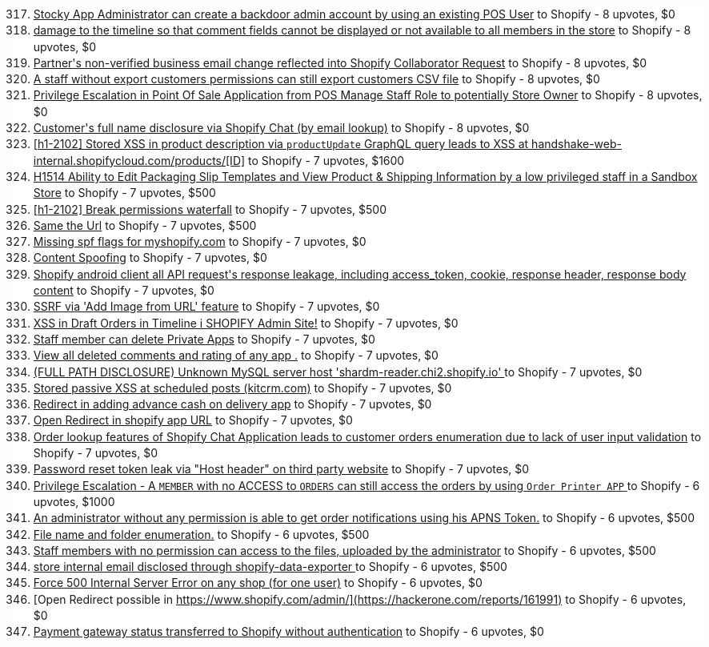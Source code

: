 317. [Stocky App Administrator can create a backdoor admin account by using an existing POS User](https://hackerone.com/reports/962895) to Shopify - 8 upvotes, $0
318. [damage to the timeline so that comment fields cannot be displayed or not available to all members in the store](https://hackerone.com/reports/971599) to Shopify - 8 upvotes, $0
319. [Partner's non-verified business email change reflected into Shopify Collaborator Request](https://hackerone.com/reports/874574) to Shopify - 8 upvotes, $0
320. [A staff without export customers permissions can still export customers CSV file](https://hackerone.com/reports/860197) to Shopify - 8 upvotes, $0
321. [Privilege Escalation in Point Of Sale Application from POS Manage Staff Role to potentially Store Owner](https://hackerone.com/reports/985150) to Shopify - 8 upvotes, $0
322. [Customer's full name disclosure via Shopify Chat (by email lookup)](https://hackerone.com/reports/1018336) to Shopify - 8 upvotes, $0
323. [[h1-2102] Stored XSS in product description via `productUpdate` GraphQL query leads to XSS at handshake-web-internal.shopifycloud.com/products/[ID]](https://hackerone.com/reports/1085546) to Shopify - 7 upvotes, $1600
324. [H1514 Ability to Edit Packaging Slip Templates and View Product & Shipping Information by a low privileged staff in a Sandbox Store](https://hackerone.com/reports/423198) to Shopify - 7 upvotes, $500
325. [[h1-2102] Break permissions waterfall](https://hackerone.com/reports/1088159) to Shopify - 7 upvotes, $500
326. [Same the Url](https://hackerone.com/reports/1459338) to Shopify - 7 upvotes, $500
327. [Missing spf flags for myshopify.com](https://hackerone.com/reports/54779) to Shopify - 7 upvotes, $0
328. [Content Spoofing](https://hackerone.com/reports/58630) to Shopify - 7 upvotes, $0
329. [Shopify android client all API request's response leakage, including access_token, cookie, response header, response body content](https://hackerone.com/reports/56002) to Shopify - 7 upvotes, $0
330. [SSRF via 'Add Image from URL' feature](https://hackerone.com/reports/67377) to Shopify - 7 upvotes, $0
331. [XSS in Draft Orders in Timeline i SHOPIFY Admin Site!](https://hackerone.com/reports/117449) to Shopify - 7 upvotes, $0
332. [Staff member can delete Private Apps](https://hackerone.com/reports/155704) to Shopify - 7 upvotes, $0
333. [View all deleted comments and rating of any app .](https://hackerone.com/reports/135756) to Shopify - 7 upvotes, $0
334. [(FULL PATH DISCLOSURE) Unknown MySQL server host 'shardm-reader.chi2.shopify.io'  ](https://hackerone.com/reports/157876) to Shopify - 7 upvotes, $0
335. [Stored passive XSS at scheduled posts (kitcrm.com)](https://hackerone.com/reports/214581) to Shopify - 7 upvotes, $0
336. [Redirect in adding advance cash on delivery app](https://hackerone.com/reports/188266) to Shopify - 7 upvotes, $0
337. [Open Redirect in shopify app URL](https://hackerone.com/reports/226408) to Shopify - 7 upvotes, $0
338. [Order lookup features of Shopify Chat Application leads to customer orders enumeration due to lack of user input validation](https://hackerone.com/reports/1017576) to Shopify - 7 upvotes, $0
339. [Password reset token leak via "Host header"  on third party website](https://hackerone.com/reports/1092831) to Shopify - 7 upvotes, $0
340. [Privilege Escalation - A `MEMBER` with no ACCESS to `ORDERS` can still access the orders by using  `Order Printer APP` ](https://hackerone.com/reports/64164) to Shopify - 6 upvotes, $1000
341. [An administrator without any permission is able to get order notifications using his APNS Token.](https://hackerone.com/reports/100938) to Shopify - 6 upvotes, $500
342. [File name and folder enumeration.](https://hackerone.com/reports/118688) to Shopify - 6 upvotes, $500
343. [Staff members with no permission can access to the files, uploaded by the administrator](https://hackerone.com/reports/97452) to Shopify - 6 upvotes, $500
344. [store internal email disclosed through shopify-data-exporter ](https://hackerone.com/reports/1605962) to Shopify - 6 upvotes, $500
345. [Force 500 Internal Server Error on any shop (for one user)](https://hackerone.com/reports/55716) to Shopify - 6 upvotes, $0
346. [Open Redirect possible in https://www.shopify.com/admin/](https://hackerone.com/reports/161991) to Shopify - 6 upvotes, $0
347. [Payment gateway status transferred to Shopify without authentication](https://hackerone.com/reports/56628) to Shopify - 6 upvotes, $0